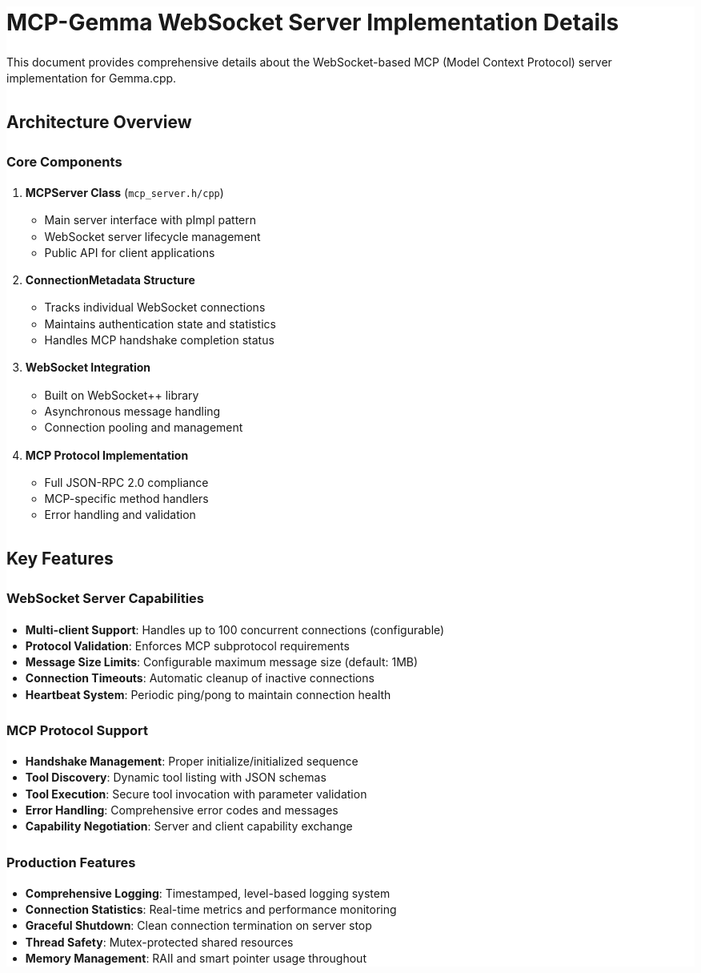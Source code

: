 # MCP-Gemma WebSocket Server Implementation Details

This document provides comprehensive details about the WebSocket-based MCP (Model Context Protocol) server implementation for Gemma.cpp.

## Architecture Overview

### Core Components

1. **MCPServer Class** (`mcp_server.h/cpp`)
   - Main server interface with pImpl pattern
   - WebSocket server lifecycle management
   - Public API for client applications

2. **ConnectionMetadata Structure**
   - Tracks individual WebSocket connections
   - Maintains authentication state and statistics
   - Handles MCP handshake completion status

3. **WebSocket Integration**
   - Built on WebSocket++ library
   - Asynchronous message handling
   - Connection pooling and management

4. **MCP Protocol Implementation**
   - Full JSON-RPC 2.0 compliance
   - MCP-specific method handlers
   - Error handling and validation

## Key Features

### WebSocket Server Capabilities

- **Multi-client Support**: Handles up to 100 concurrent connections (configurable)
- **Protocol Validation**: Enforces MCP subprotocol requirements
- **Message Size Limits**: Configurable maximum message size (default: 1MB)
- **Connection Timeouts**: Automatic cleanup of inactive connections
- **Heartbeat System**: Periodic ping/pong to maintain connection health

### MCP Protocol Support

- **Handshake Management**: Proper initialize/initialized sequence
- **Tool Discovery**: Dynamic tool listing with JSON schemas
- **Tool Execution**: Secure tool invocation with parameter validation
- **Error Handling**: Comprehensive error codes and messages
- **Capability Negotiation**: Server and client capability exchange

### Production Features

- **Comprehensive Logging**: Timestamped, level-based logging system
- **Connection Statistics**: Real-time metrics and performance monitoring
- **Graceful Shutdown**: Clean connection termination on server stop
- **Thread Safety**: Mutex-protected shared resources
- **Memory Management**: RAII and smart pointer usage throughout
